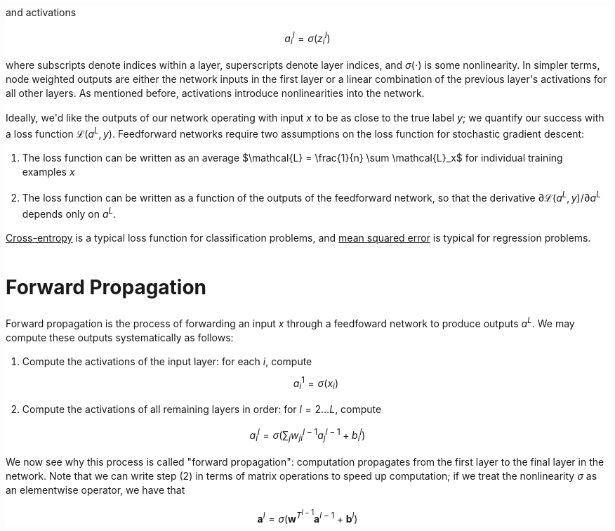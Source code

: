 and activations

$$
a_i^l = \sigma(z_i^l)
$$

where subscripts denote indices within a layer, superscripts denote layer
indices, and $\sigma(\cdot)$ is some nonlinearity. In simpler terms, node
weighted outputs are either the network inputs in the first layer or a linear
combination of the previous layer's activations for all other layers. As
mentioned before, activations introduce nonlinearities into the network. 

Ideally, we'd like the outputs of our network operating with input $x$ to be as
close to the true label $y$; we quantify our success with a loss function
$\mathcal{L}(a^L, y)$. Feedforward networks require two assumptions on the loss function
for stochastic gradient descent:

1. The loss function can be written as an average $\mathcal{L} = \frac{1}{n} \sum \mathcal{L}_x$ for
   individual training examples $x$

2. The loss function can be written as a function of the outputs of the
   feedforward network, so that the derivative $\partial \mathcal{L}(a^L, y) /
   \partial a^L$ depends only on $a^L$. 

[Cross-entropy](https://en.wikipedia.org/wiki/Cross_entropy#Cross-entropy_minimization)
is a typical loss function for classification problems, and [mean squared
error](https://en.wikipedia.org/wiki/Mean_squared_error#Regression) is typical
for regression problems. 

# Forward Propagation

Forward propagation is the process of forwarding an input $x$ through a feedfoward
network to produce outputs $a^L$. We may compute these outputs systematically as
follows:

1. Compute the activations of the input layer: for each $i$, compute
$$
a_i^1 = \sigma(x_i)
$$

2. Compute the activations of all remaining layers in order: for $l = 2 \dots L$, compute

$$
a_i^l = \sigma \left( \sum_j w_{ji}^{l-1} a_j^{l-1} + b_i^l \right)
$$

We now see why this process is called "forward propagation": computation
propagates from the first layer to the final layer in the network. Note that
we can write step (2) in terms of matrix operations to speed up computation;
if we treat the nonlinearity $\sigma$ as an elementwise operator, we have
that

$$
\mathbf{a}^l = \sigma \left( \mathbf{w}^{T^{l-1}} \mathbf{a}^{l-1} + \mathbf{b}^l \right)
$$
